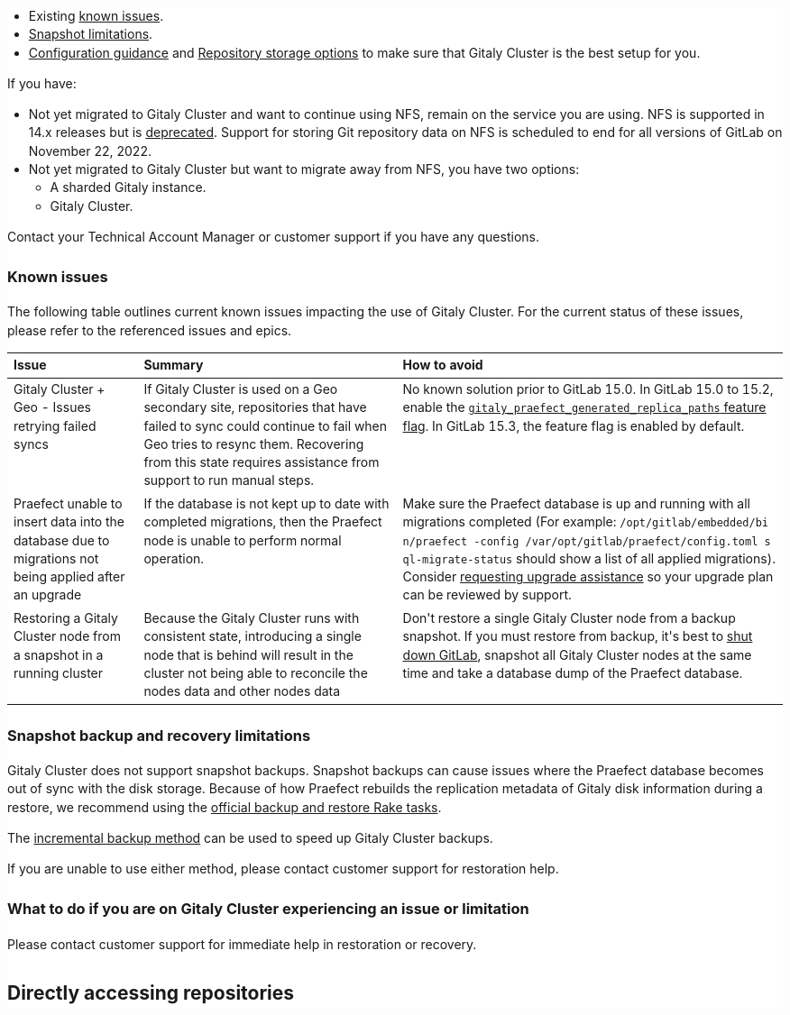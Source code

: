 - Existing [known issues](#known-issues).
- [Snapshot limitations](#snapshot-backup-and-recovery-limitations).
- [Configuration guidance](configure_gitaly.md) and [Repository storage options](../repository_storage_paths.md) to make
  sure that Gitaly Cluster is the best setup for you.

If you have:

- Not yet migrated to Gitaly Cluster and want to continue using NFS, remain on the service you are using. NFS is
  supported in 14.x releases but is [deprecated](../../update/deprecations.md#nfs-for-git-repository-storage).
  Support for storing Git repository data on NFS is scheduled to end for all versions of GitLab on November 22, 2022.
- Not yet migrated to Gitaly Cluster but want to migrate away from NFS, you have two options:
  - A sharded Gitaly instance.
  - Gitaly Cluster.

Contact your Technical Account Manager or customer support if you have any questions.

### Known issues

The following table outlines current known issues impacting the use of Gitaly Cluster. For
the current status of these issues, please refer to the referenced issues and epics.

| Issue                                                                                 | Summary                                                                                                                                                                                                                                                                                                                                                                                                                                                                                                                                                     | How to avoid |
|:--------------------------------------------------------------------------------------|:------------------------------------------------------------------------------------------------------------------------------------------------------------------------------------------------------------------------------------------------------------------------------------------------------------------------------------------------------------------------------------------------------------------------------------------------------------------------------------------------------------------------------------------------------------|:--------------------------------|
| Gitaly Cluster + Geo - Issues retrying failed syncs                             | If Gitaly Cluster is used on a Geo secondary site, repositories that have failed to sync could continue to fail when Geo tries to resync them. Recovering from this state requires assistance from support to run manual steps. | No known solution prior to GitLab 15.0. In GitLab 15.0 to 15.2, enable the [`gitaly_praefect_generated_replica_paths` feature flag](#praefect-generated-replica-paths-gitlab-150-and-later). In GitLab 15.3, the feature flag is enabled by default. |
| Praefect unable to insert data into the database due to migrations not being applied after an upgrade | If the database is not kept up to date with completed migrations, then the Praefect node is unable to perform normal operation. | Make sure the Praefect database is up and running with all migrations completed (For example: `/opt/gitlab/embedded/bin/praefect -config /var/opt/gitlab/praefect/config.toml sql-migrate-status` should show a list of all applied migrations). Consider [requesting upgrade assistance](https://about.gitlab.com/support/scheduling-upgrade-assistance/) so your upgrade plan can be reviewed by support. |
| Restoring a Gitaly Cluster node from a snapshot in a running cluster | Because the Gitaly Cluster runs with consistent state, introducing a single node that is behind will result in the cluster not being able to reconcile the nodes data and other nodes data | Don't restore a single Gitaly Cluster node from a backup snapshot. If you must restore from backup, it's best to [shut down GitLab](../read_only_gitlab.md#shut-down-the-gitlab-ui), snapshot all Gitaly Cluster nodes at the same time and take a database dump of the Praefect database. |

### Snapshot backup and recovery limitations

Gitaly Cluster does not support snapshot backups. Snapshot backups can cause issues where the Praefect database becomes
out of sync with the disk storage. Because of how Praefect rebuilds the replication metadata of Gitaly disk information
during a restore, we recommend using the [official backup and restore Rake tasks](../../raketasks/backup_restore.md).

The [incremental backup method](../../raketasks/backup_gitlab.md#incremental-repository-backups)
can be used to speed up Gitaly Cluster backups.

If you are unable to use either method, please contact customer support for restoration help.

### What to do if you are on Gitaly Cluster experiencing an issue or limitation

Please contact customer support for immediate help in restoration or recovery.

## Directly accessing repositories
